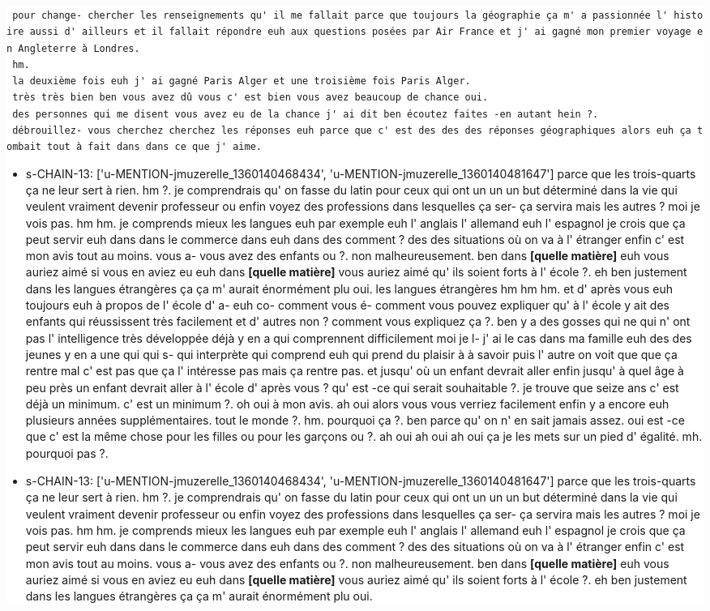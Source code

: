 	 pour change- chercher les renseignements qu' il me fallait parce que toujours la géographie ça m' a passionnée l' histoire aussi d' ailleurs et il fallait répondre euh aux questions posées par Air France et j' ai gagné mon premier voyage en Angleterre à Londres.
	 hm.
	 la deuxième fois euh j' ai gagné Paris Alger et une troisième fois Paris Alger.
	 très très bien ben vous avez dû vous c' est bien vous avez beaucoup de chance oui.
	 des personnes qui me disent vous avez eu de la chance j' ai dit ben écoutez faites -en autant hein ?.
	 débrouillez- vous cherchez cherchez les réponses euh parce que c' est des des des réponses géographiques alors euh ça tombait tout à fait dans dans ce que j' aime.
	
 * s-CHAIN-13: ['u-MENTION-jmuzerelle_1360140468434', 'u-MENTION-jmuzerelle_1360140481647']
	parce que les trois-quarts ça ne leur sert à rien.
	 hm ?.
	 je comprendrais qu' on fasse du latin pour ceux qui ont un un un but déterminé dans la vie qui veulent vraiment devenir professeur ou enfin voyez des professions dans lesquelles ça ser- ça servira mais les autres ? moi je vois pas.
	 hm hm.
	 je comprends mieux les langues euh par exemple euh l' anglais l' allemand euh l' espagnol je crois que ça peut servir euh dans dans le commerce dans euh dans des comment ? des des situations où on va à l' étranger enfin c' est mon avis tout au moins.
	 vous a- vous avez des enfants ou ?.
	 non malheureusement.
	 ben dans **[quelle matière]** euh vous auriez aimé si vous en aviez eu euh dans **[quelle matière]** vous auriez aimé qu' ils soient forts à l' école ?.
	 eh ben justement dans les langues étrangères ça ça m' aurait énormément plu oui.
	 les langues étrangères hm hm hm.
	 et d' après vous euh toujours euh à propos de l' école d' a- euh co- comment vous é- comment vous pouvez expliquer qu' à l' école y ait des enfants qui réussissent très facilement et d' autres non ? comment vous expliquez ça ?.
	 ben y a des gosses qui ne qui n' ont pas l' intelligence très développée déjà y en a qui comprennent difficilement moi je l- j' ai le cas dans ma famille euh des des jeunes y en a une qui qui s- qui interprète qui comprend euh qui prend du plaisir à à savoir puis l' autre on voit que que ça rentre mal c' est pas que ça l' intéresse pas mais ça rentre pas.
	 et jusqu' où un enfant devrait aller enfin jusqu' à quel âge à peu près un enfant devrait aller à l' école d' après vous ? qu' est -ce qui serait souhaitable ?.
	 je trouve que seize ans c' est déjà un minimum.
	 c' est un minimum ?.
	 oh oui à mon avis.
	 ah oui alors vous vous verriez facilement enfin y a encore euh plusieurs années supplémentaires.
	 tout le monde ?.
	 hm.
	 pourquoi ça ?.
	 ben parce qu' on n' en sait jamais assez.
	 oui est -ce que c' est la même chose pour les filles ou pour les garçons ou ?.
	 ah oui ah oui ah oui ça je les mets sur un pied d' égalité.
	 mh.
	 pourquoi pas ?.
	
 * s-CHAIN-13: ['u-MENTION-jmuzerelle_1360140468434', 'u-MENTION-jmuzerelle_1360140481647']
	parce que les trois-quarts ça ne leur sert à rien.
	 hm ?.
	 je comprendrais qu' on fasse du latin pour ceux qui ont un un un but déterminé dans la vie qui veulent vraiment devenir professeur ou enfin voyez des professions dans lesquelles ça ser- ça servira mais les autres ? moi je vois pas.
	 hm hm.
	 je comprends mieux les langues euh par exemple euh l' anglais l' allemand euh l' espagnol je crois que ça peut servir euh dans dans le commerce dans euh dans des comment ? des des situations où on va à l' étranger enfin c' est mon avis tout au moins.
	 vous a- vous avez des enfants ou ?.
	 non malheureusement.
	 ben dans **[quelle matière]** euh vous auriez aimé si vous en aviez eu euh dans **[quelle matière]** vous auriez aimé qu' ils soient forts à l' école ?.
	 eh ben justement dans les langues étrangères ça ça m' aurait énormément plu oui.